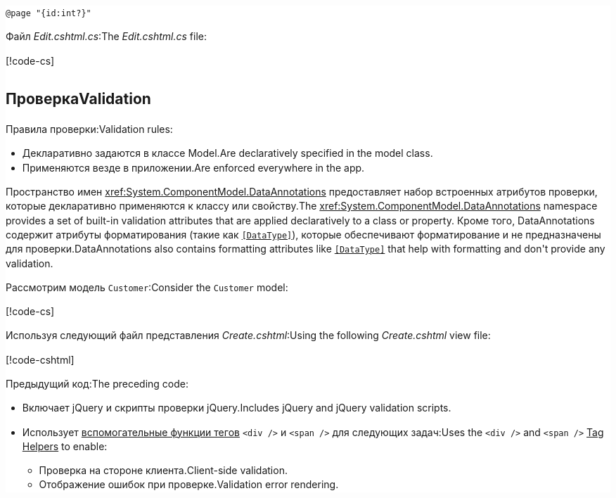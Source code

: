  ```cshtml
@page "{id:int?}"
```

<span data-ttu-id="e17f2-243">Файл *Edit.cshtml.cs*:</span><span class="sxs-lookup"><span data-stu-id="e17f2-243">The *Edit.cshtml.cs* file:</span></span>

[!code-cs[](index/3.0sample/RazorPagesContacts/Pages/Customers/Edit.cshtml.cs?name=snippet)]

## <a name="validation"></a><span data-ttu-id="e17f2-244">Проверка</span><span class="sxs-lookup"><span data-stu-id="e17f2-244">Validation</span></span>

<span data-ttu-id="e17f2-245">Правила проверки:</span><span class="sxs-lookup"><span data-stu-id="e17f2-245">Validation rules:</span></span>

* <span data-ttu-id="e17f2-246">Декларативно задаются в классе Model.</span><span class="sxs-lookup"><span data-stu-id="e17f2-246">Are declaratively specified in the model class.</span></span>
* <span data-ttu-id="e17f2-247">Применяются везде в приложении.</span><span class="sxs-lookup"><span data-stu-id="e17f2-247">Are enforced everywhere in the app.</span></span>

<span data-ttu-id="e17f2-248">Пространство имен <xref:System.ComponentModel.DataAnnotations> предоставляет набор встроенных атрибутов проверки, которые декларативно применяются к классу или свойству.</span><span class="sxs-lookup"><span data-stu-id="e17f2-248">The <xref:System.ComponentModel.DataAnnotations> namespace provides a set of built-in validation attributes that are applied declaratively to a class or property.</span></span> <span data-ttu-id="e17f2-249">Кроме того, DataAnnotations содержит атрибуты форматирования (такие как [`[DataType]`](xref:System.ComponentModel.DataAnnotations.DataTypeAttribute)), которые обеспечивают форматирование и не предназначены для проверки.</span><span class="sxs-lookup"><span data-stu-id="e17f2-249">DataAnnotations also contains formatting attributes like [`[DataType]`](xref:System.ComponentModel.DataAnnotations.DataTypeAttribute) that help with formatting and don't provide any validation.</span></span>

<span data-ttu-id="e17f2-250">Рассмотрим модель `Customer`:</span><span class="sxs-lookup"><span data-stu-id="e17f2-250">Consider the `Customer` model:</span></span>

[!code-cs[](index/3.0sample/RazorPagesContacts/Models/Customer.cs)]

<span data-ttu-id="e17f2-251">Используя следующий файл представления *Create.cshtml*:</span><span class="sxs-lookup"><span data-stu-id="e17f2-251">Using the following *Create.cshtml* view file:</span></span>

[!code-cshtml[](index/3.0sample/RazorPagesContacts/Pages/Customers/Create3.cshtml?highlight=3,8-9,15-99)]

<span data-ttu-id="e17f2-252">Предыдущий код:</span><span class="sxs-lookup"><span data-stu-id="e17f2-252">The preceding code:</span></span>

* <span data-ttu-id="e17f2-253">Включает jQuery и скрипты проверки jQuery.</span><span class="sxs-lookup"><span data-stu-id="e17f2-253">Includes jQuery and jQuery validation scripts.</span></span>
* <span data-ttu-id="e17f2-254">Использует [вспомогательные функции тегов](xref:mvc/views/tag-helpers/intro) `<div />` и `<span />` для следующих задач:</span><span class="sxs-lookup"><span data-stu-id="e17f2-254">Uses the `<div />` and `<span />` [Tag Helpers](xref:mvc/views/tag-helpers/intro) to enable:</span></span>

  * <span data-ttu-id="e17f2-255">Проверка на стороне клиента.</span><span class="sxs-lookup"><span data-stu-id="e17f2-255">Client-side validation.</span></span>
  * <span data-ttu-id="e17f2-256">Отображение ошибок при проверке.</span><span class="sxs-lookup"><span data-stu-id="e17f2-256">Validation error rendering.</span></span>
